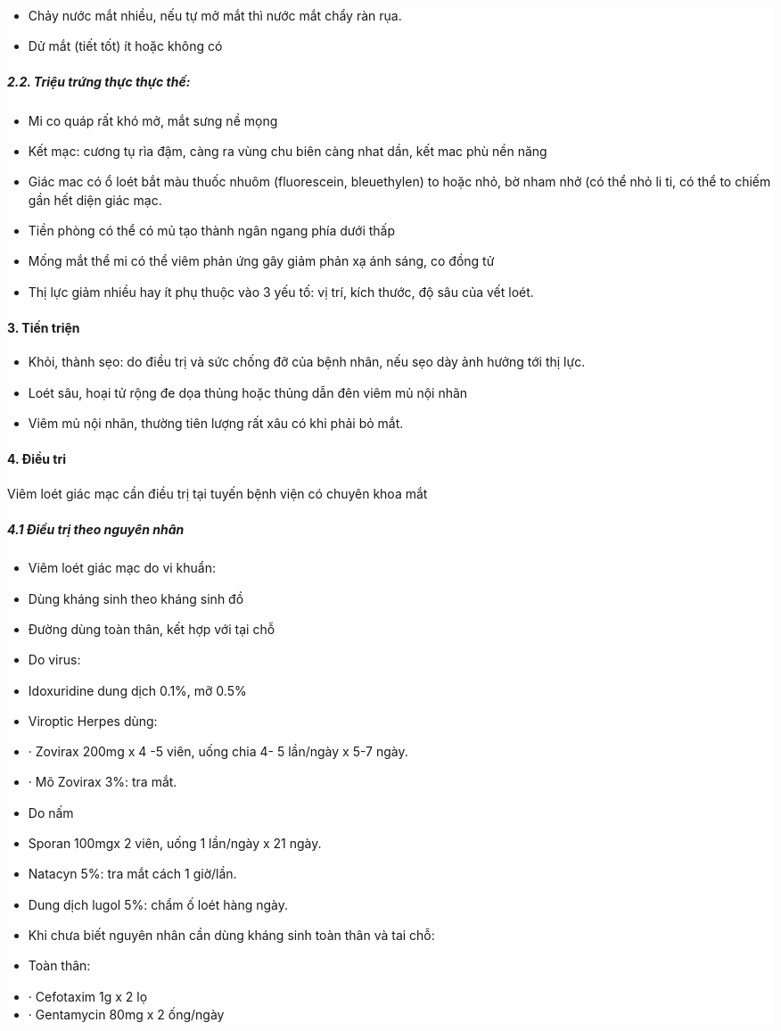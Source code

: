 - Chảy nước mắt nhiều, nếu tự mở mắt thì nước mắt chẩy ràn rụa.

- Dử mắt (tiết tốt) ít hoặc không có

##### 2.2. Triệu trứng thực thực thế:

- Mi co quáp rất khó mở, mắt sưng nề mọng

- Kết mạc: cương tụ rìa đậm, càng ra vùng chu biên càng nhat dần, kết mac phù nền năng

- Giác mac có ổ loét bắt màu thuốc nhuôm (fluorescein, bleuethylen) to hoặc nhỏ, bờ nham nhở (có thể nhỏ li ti, có thể to chiếm gần hết diện giác mạc.

- Tiền phòng có thể có mủ tạo thành ngân ngang phía dưới thấp

- Mống mắt thể mi có thể viêm phản ứng gây giảm phản xạ ánh sáng, co đồng tử

- Thị lực giảm nhiều hay ít phụ thuộc vào 3 yếu tố: vị trí, kích thước, độ sâu của vết loét.

#### 3. Tiến triện

- Khỏi, thành sẹo: do điều trị và sức chống đỡ của bệnh nhân, nếu sẹo dày ảnh hưởng tới thị lực.

- Loét sâu, hoại tử rộng đe dọa thủng hoặc thủng dẫn đên viêm mủ nội nhãn

- Viêm mủ nội nhãn, thường tiên lượng rất xâu có khi phải bỏ mắt.

#### 4. Điều tri

Viêm loét giác mạc cần điều trị tại tuyến bệnh viện có chuyên khoa mắt

##### 4.1 Điều trị theo nguyên nhân

- Viêm loét giác mạc do vi khuẩn:

+ Dùng kháng sinh theo kháng sinh đồ

+ Đường dùng toàn thân, kết hợp với tại chỗ

- Do virus:

+ Idoxuridine dung dịch 0.1%, mỡ 0.5%

+ Viroptic Herpes dùng:

- · Zovirax 200mg x 4 -5 viên, uống chia 4- 5 lần/ngày x 5-7 ngày.
- · Mõ Zovirax 3%: tra mắt.

- Do nấm

+ Sporan 100mgx 2 viên, uống 1 lần/ngày x 21 ngày.

+ Natacyn 5%: tra mắt cách 1 giờ/lần.

+ Dung dịch lugol 5%: chẩm ố loét hàng ngày.

- Khi chưa biết nguyên nhân cần dùng kháng sinh toàn thân và tai chỗ:

+ Toàn thân:

- · Cefotaxim 1g x 2 lọ
- · Gentamycin 80mg x 2 ống/ngày
